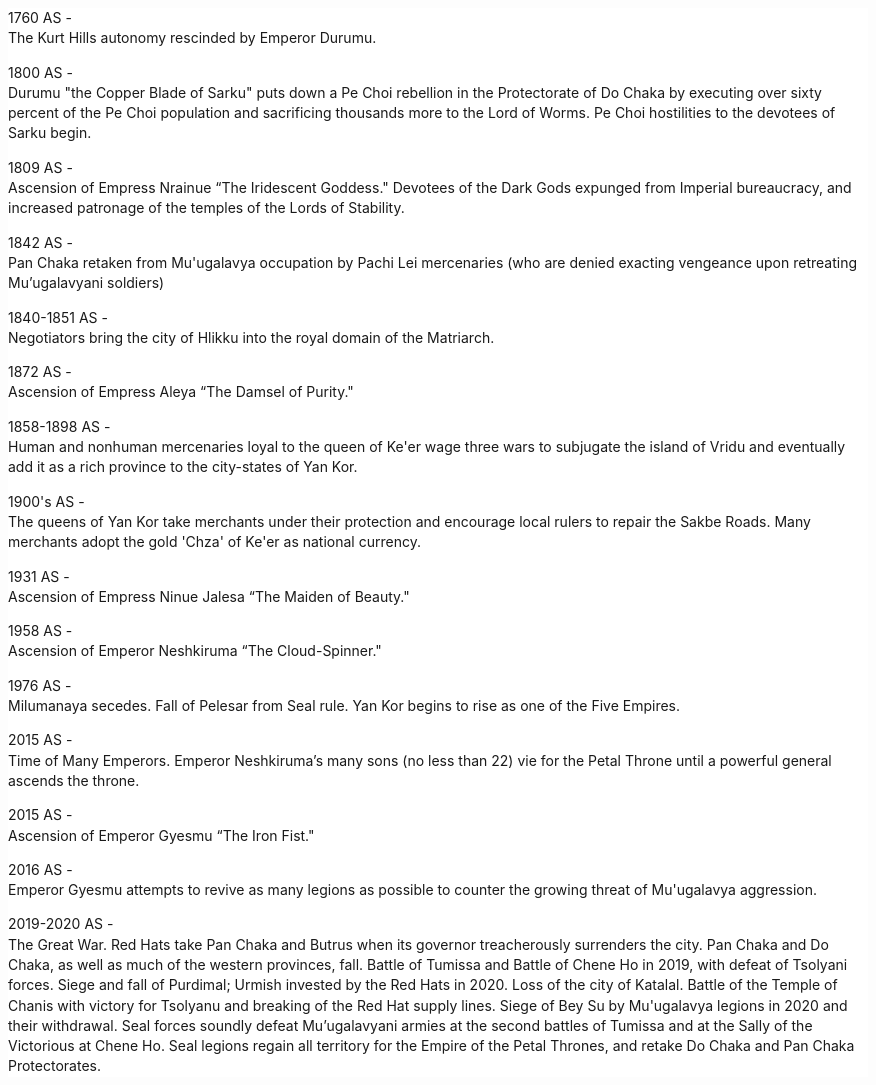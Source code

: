 1760 AS -  
The Kurt Hills autonomy rescinded by Emperor Durumu.  

1800 AS -  
Durumu "the Copper Blade of Sarku" puts down a Pe Choi rebellion in the Protectorate of Do Chaka by executing over sixty percent of the Pe Choi population and sacrificing thousands more to the Lord of Worms. Pe Choi hostilities to the devotees of Sarku begin.  

1809 AS -  
Ascension of Empress Nrainue “The Iridescent Goddess." Devotees of the Dark Gods expunged from Imperial bureaucracy, and increased patronage of the temples of the Lords of Stability.  

1842 AS -  
Pan Chaka retaken from Mu'ugalavya occupation by Pachi Lei mercenaries (who are denied exacting vengeance upon retreating Mu’ugalavyani soldiers)  

1840-1851 AS -  
Negotiators bring the city of Hlikku into the royal domain of the Matriarch.  

1872 AS -  
Ascension of Empress Aleya “The Damsel of Purity."  

1858-1898 AS -  
Human and nonhuman mercenaries loyal to the queen of Ke'er wage three wars to subjugate the island of Vridu and eventually add it as a rich province to the city-states of Yan Kor.  

1900's AS -  
The queens of Yan Kor take merchants under their protection and encourage local rulers to repair the Sakbe Roads. Many merchants adopt the gold 'Chza' of Ke'er as national currency.  

1931 AS -  
Ascension of Empress Ninue Jalesa “The Maiden of Beauty."  

1958 AS -  
Ascension of Emperor Neshkiruma “The Cloud-Spinner."  

1976 AS -  
Milumanaya secedes. Fall of Pelesar from Seal rule. Yan Kor begins to rise as one of the Five Empires.  

2015 AS -  
Time of Many Emperors. Emperor Neshkiruma’s many sons (no less than 22) vie for the Petal Throne until a powerful general ascends the throne.  

2015 AS -  
Ascension of Emperor Gyesmu “The Iron Fist."  

2016 AS -  
Emperor Gyesmu attempts to revive as many legions as possible to counter the growing threat of Mu'ugalavya aggression.  

2019-2020 AS -  
The Great War. Red Hats take Pan Chaka and Butrus when its governor treacherously surrenders the city. Pan Chaka and Do Chaka, as well as much of the western provinces, fall. Battle of Tumissa and Battle of Chene Ho in 2019, with defeat of Tsolyani forces. Siege and fall of Purdimal; Urmish invested by the Red Hats in 2020. Loss of the city of Katalal. Battle of the Temple of Chanis with victory for Tsolyanu and breaking of the Red Hat supply lines. Siege of Bey Su by Mu'ugalavya legions in 2020 and their withdrawal. Seal forces soundly defeat Mu’ugalavyani armies at the second battles of Tumissa and at the Sally of the Victorious at Chene Ho. Seal legions regain all territory for the Empire of the Petal Thrones, and retake Do Chaka and Pan Chaka Protectorates.  
